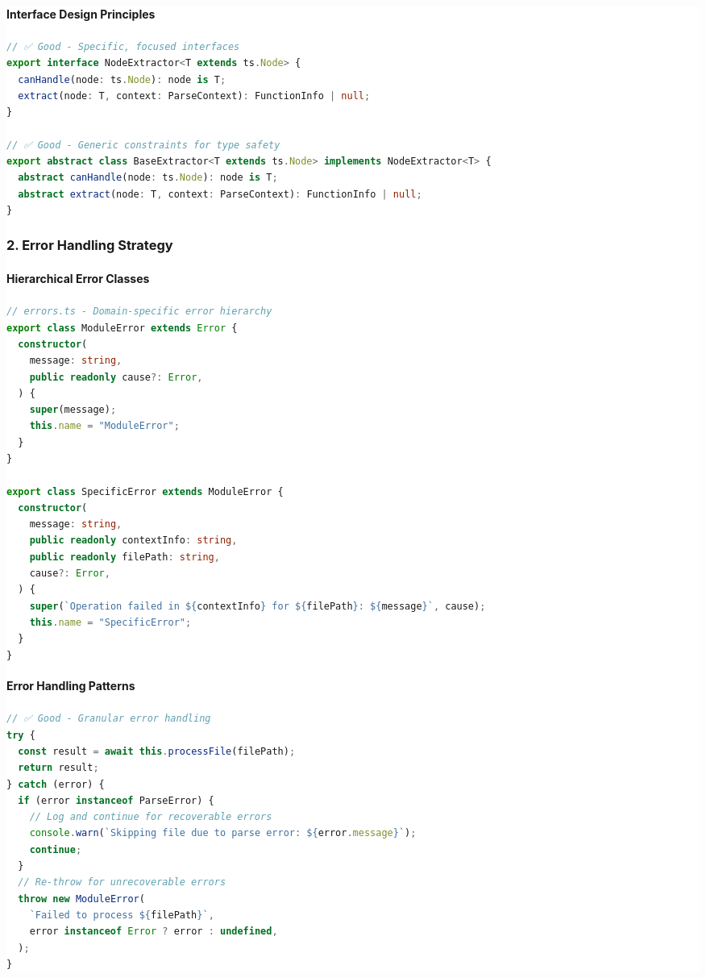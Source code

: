 #### Interface Design Principles
```typescript
// ✅ Good - Specific, focused interfaces
export interface NodeExtractor<T extends ts.Node> {
  canHandle(node: ts.Node): node is T;
  extract(node: T, context: ParseContext): FunctionInfo | null;
}

// ✅ Good - Generic constraints for type safety
export abstract class BaseExtractor<T extends ts.Node> implements NodeExtractor<T> {
  abstract canHandle(node: ts.Node): node is T;
  abstract extract(node: T, context: ParseContext): FunctionInfo | null;
}
```

### 2. Error Handling Strategy

#### Hierarchical Error Classes
```typescript
// errors.ts - Domain-specific error hierarchy
export class ModuleError extends Error {
  constructor(
    message: string,
    public readonly cause?: Error,
  ) {
    super(message);
    this.name = "ModuleError";
  }
}

export class SpecificError extends ModuleError {
  constructor(
    message: string,
    public readonly contextInfo: string,
    public readonly filePath: string,
    cause?: Error,
  ) {
    super(`Operation failed in ${contextInfo} for ${filePath}: ${message}`, cause);
    this.name = "SpecificError";
  }
}
```

#### Error Handling Patterns
```typescript
// ✅ Good - Granular error handling
try {
  const result = await this.processFile(filePath);
  return result;
} catch (error) {
  if (error instanceof ParseError) {
    // Log and continue for recoverable errors
    console.warn(`Skipping file due to parse error: ${error.message}`);
    continue;
  }
  // Re-throw for unrecoverable errors
  throw new ModuleError(
    `Failed to process ${filePath}`,
    error instanceof Error ? error : undefined,
  );
}
```
